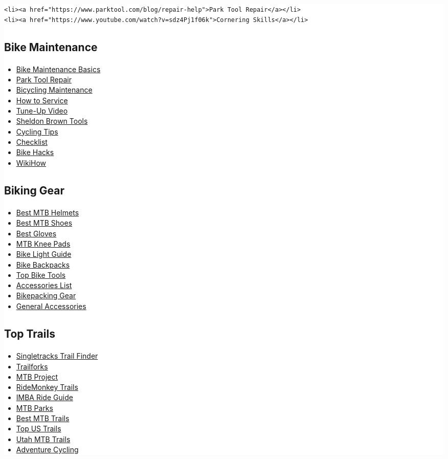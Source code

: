     <li><a href="https://www.parktool.com/blog/repair-help">Park Tool Repair</a></li>
    <li><a href="https://www.youtube.com/watch?v=sdz4Pj1f06k">Cornering Skills</a></li>
  </ul>
</section>

<section id="maintenance">
  <h2>Bike Maintenance</h2>
  <ul>
    <li><a href="https://www.rei.com/learn/expert-advice/bike-maintenance.html">Bike Maintenance Basics</a></li>
    <li><a href="https://www.parktool.com/blog/repair-help">Park Tool Repair</a></li>
    <li><a href="https://www.bicycling.com/repair/a20024806/basic-bike-maintenance/">Bicycling Maintenance</a></li>
    <li><a href="https://www.bikeradar.com/advice/workshop/how-to-service-your-bike/">How to Service</a></li>
    <li><a href="https://www.youtube.com/watch?v=r2T3EEyOOXg">Tune-Up Video</a></li>
    <li><a href="https://www.sheldonbrown.com/tools/index.html">Sheldon Brown Tools</a></li>
    <li><a href="https://cyclingtips.com/2020/04/a-home-mechanics-guide-to-bicycle-maintenance/">Cycling Tips</a></li>
    <li><a href="https://www.singletracks.com/mtb-gear/bike-maintenance-checklist/">Checklist</a></li>
    <li><a href="https://www.bikehacks.com/bike-maintenance/">Bike Hacks</a></li>
    <li><a href="https://www.wikihow.com/Maintain-a-Bike">WikiHow</a></li>
  </ul>
</section>

<section id="gear">
  <h2>Biking Gear</h2>
  <ul>
    <li><a href="https://www.outdoorgearlab.com/topics/biking/best-mountain-bike-helmet">Best MTB Helmets</a></li>
    <li><a href="https://www.bikeradar.com/advice/buyers-guides/best-mountain-bike-shoes/">Best MTB Shoes</a></li>
    <li><a href="https://www.singletracks.com/mtb-gear/best-mountain-bike-gloves/">Best Gloves</a></li>
    <li><a href="https://www.pinkbike.com/news/gear-guide-the-best-mtb-kneepads-2023.html">MTB Knee Pads</a></li>
    <li><a href="https://www.rei.com/learn/expert-advice/bike-lights.html">Bike Light Guide</a></li>
    <li><a href="https://www.mbr.co.uk/buyers_guide/best-mountain-bike-backpacks-373345">Bike Backpacks</a></li>
    <li><a href="https://www.cyclingweekly.com/group-tests/best-bike-tools-348133">Top Bike Tools</a></li>
    <li><a href="https://www.clevertraining.com/blog/essential-bike-accessories/">Accessories List</a></li>
    <li><a href="https://bikepacking.com/gear/">Bikepacking Gear</a></li>
    <li><a href="https://www.bicycling.com/bikes-gear/a20044120/best-cycling-accessories/">General Accessories</a></li>
  </ul>
</section>

<section id="trails">
  <h2>Top Trails</h2>
  <ul>
    <li><a href="https://www.singletracks.com/bike-trails/">Singletracks Trail Finder</a></li>
    <li><a href="https://www.trailforks.com/">Trailforks</a></li>
    <li><a href="https://www.mtbproject.com/">MTB Project</a></li>
    <li><a href="https://ridemonkey.bike/t/trail-recommendations.287/">RideMonkey Trails</a></li>
    <li><a href="https://www.imba.com/ride/where-to-ride">IMBA Ride Guide</a></li>
    <li><a href="https://www.mtbparks.com/">MTB Parks</a></li>
    <li><a href="https://www.outsideonline.com/adventure-travel/destinations/best-mountain-bike-trails-us/">Best MTB Trails</a></li>
    <li><a href="https://rootsrated.com/stories/15-of-the-best-mountain-biking-trails-in-america">Top US Trails</a></li>
    <li><a href="https://www.visitutah.com/things-to-do/outdoor-recreation/biking/mountain-biking">Utah MTB Trails</a></li>
    <li><a href="https://www.adventurecycling.org/routes-and-maps/">Adventure Cycling</a></li>
  </ul>